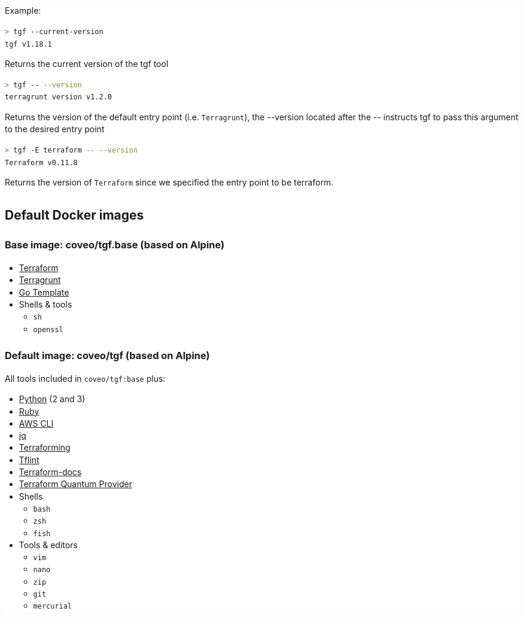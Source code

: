 Example:

```bash
> tgf --current-version
tgf v1.18.1
```

Returns the current version of the tgf tool

```bash
> tgf -- --version
terragrunt version v1.2.0
```

Returns the version of the default entry point (i.e. `Terragrunt`), the --version located after the -- instructs tgf to pass this argument
to the desired entry point

```bash
> tgf -E terraform -- --version
Terraform v0.11.8
```

Returns the version of `Terraform` since we specified the entry point to be terraform.

## Default Docker images

### Base image: coveo/tgf.base (based on Alpine)

* [Terraform](https://www.terraform.io/)
* [Terragrunt](https://github.com/coveo/terragrunt)
* [Go Template](https://github.com/coveo/gotemplate)
* Shells & tools
  * `sh`
  * `openssl`

### Default image: coveo/tgf (based on Alpine)

All tools included in `coveo/tgf:base` plus:

* [Python](https://www.python.org/) (2 and 3)
* [Ruby](https://www.ruby-lang.org/en/)
* [AWS CLI](https://aws.amazon.com/cli/)
* [jq](https://stedolan.github.io/jq/)
* [Terraforming](https://github.com/dtan4/terraforming)
* [Tflint](https://github.com/wata727/tflint)
* [Terraform-docs](https://github.com/segmentio/terraform-docs)
* [Terraform Quantum Provider](https://github.com/coveo/terraform-provider-quantum)
* Shells
  * `bash`
  * `zsh`
  * `fish`
* Tools & editors
  * `vim`
  * `nano`
  * `zip`
  * `git`
  * `mercurial`
